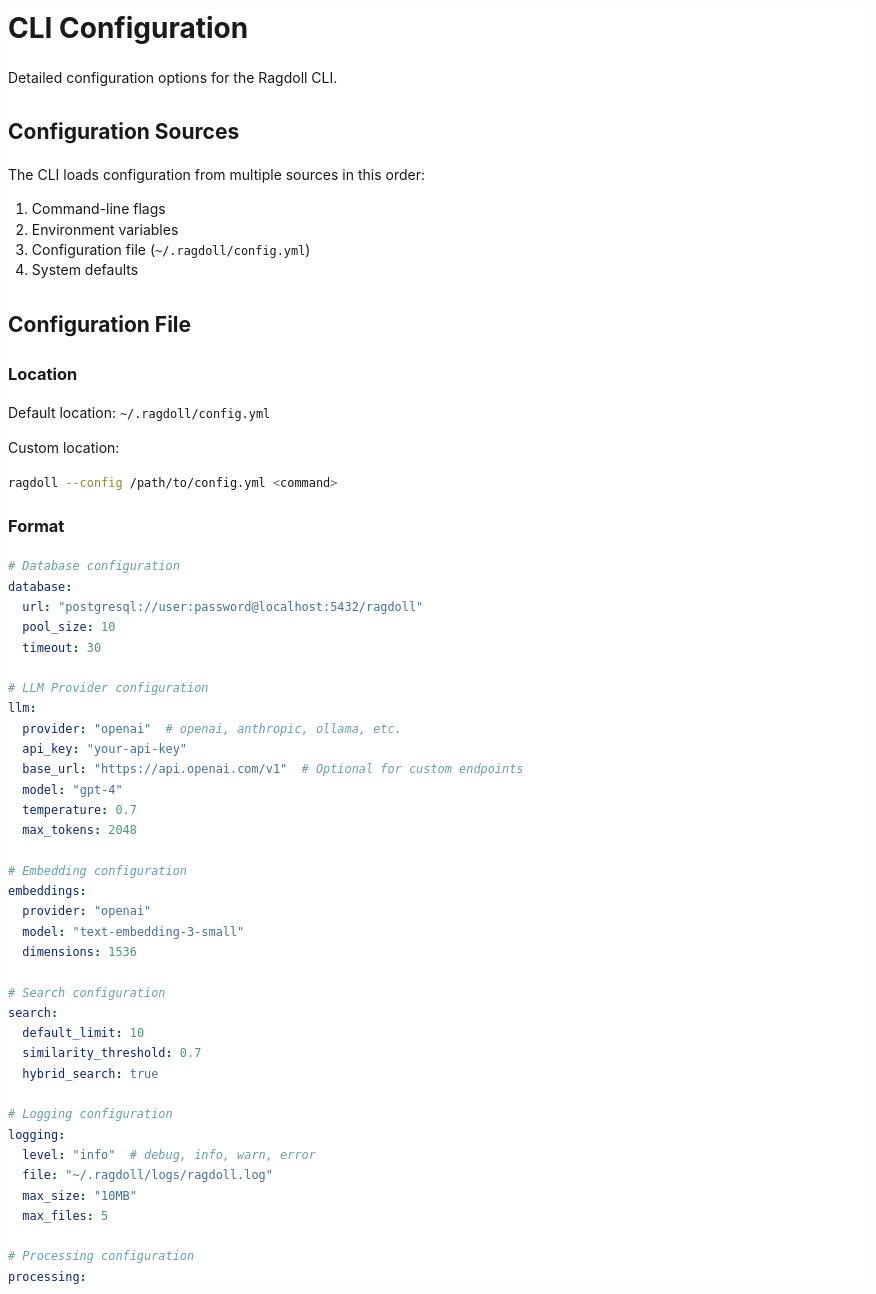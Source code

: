 # CLI Configuration

Detailed configuration options for the Ragdoll CLI.

## Configuration Sources

The CLI loads configuration from multiple sources in this order:

1. Command-line flags
2. Environment variables
3. Configuration file (`~/.ragdoll/config.yml`)
4. System defaults

## Configuration File

### Location

Default location: `~/.ragdoll/config.yml`

Custom location:
```bash
ragdoll --config /path/to/config.yml <command>
```

### Format

```yaml
# Database configuration
database:
  url: "postgresql://user:password@localhost:5432/ragdoll"
  pool_size: 10
  timeout: 30

# LLM Provider configuration
llm:
  provider: "openai"  # openai, anthropic, ollama, etc.
  api_key: "your-api-key"
  base_url: "https://api.openai.com/v1"  # Optional for custom endpoints
  model: "gpt-4"
  temperature: 0.7
  max_tokens: 2048

# Embedding configuration  
embeddings:
  provider: "openai"
  model: "text-embedding-3-small"
  dimensions: 1536

# Search configuration
search:
  default_limit: 10
  similarity_threshold: 0.7
  hybrid_search: true

# Logging configuration
logging:
  level: "info"  # debug, info, warn, error
  file: "~/.ragdoll/logs/ragdoll.log"
  max_size: "10MB"
  max_files: 5

# Processing configuration
processing:
```